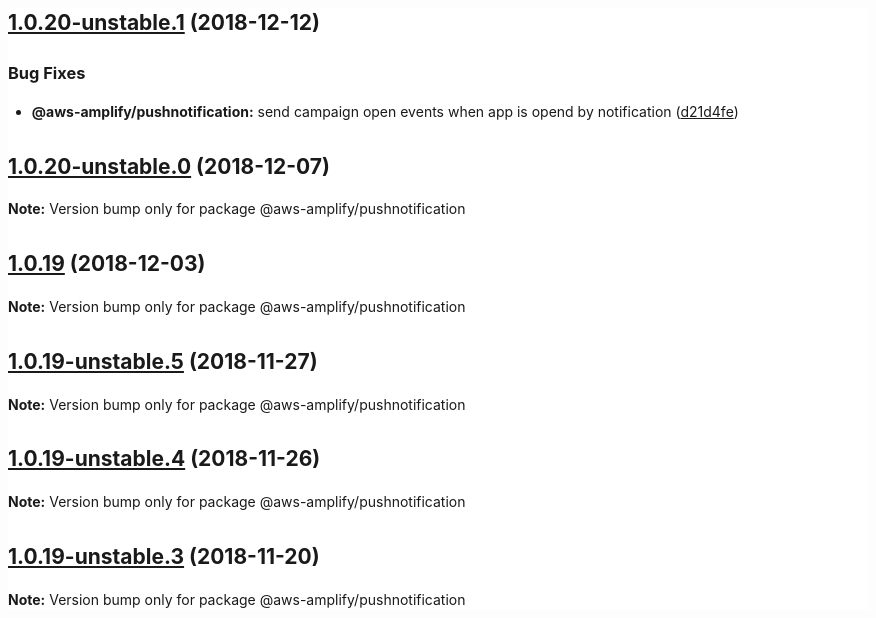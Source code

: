 <a name="1.0.20-unstable.1"></a>

## [1.0.20-unstable.1](https://github.com/aws/aws-amplify/compare/@aws-amplify/pushnotification@1.0.20-unstable.0...@aws-amplify/pushnotification@1.0.20-unstable.1) (2018-12-12)

### Bug Fixes

- **@aws-amplify/pushnotification:** send campaign open events when app is opend by notification ([d21d4fe](https://github.com/aws/aws-amplify/commit/d21d4fe))

<a name="1.0.20-unstable.0"></a>

## [1.0.20-unstable.0](https://github.com/aws/aws-amplify/compare/@aws-amplify/pushnotification@1.0.19...@aws-amplify/pushnotification@1.0.20-unstable.0) (2018-12-07)

**Note:** Version bump only for package @aws-amplify/pushnotification

<a name="1.0.19"></a>

## [1.0.19](https://github.com/aws/aws-amplify/compare/@aws-amplify/pushnotification@1.0.19-unstable.5...@aws-amplify/pushnotification@1.0.19) (2018-12-03)

**Note:** Version bump only for package @aws-amplify/pushnotification

<a name="1.0.19-unstable.5"></a>

## [1.0.19-unstable.5](https://github.com/aws/aws-amplify/compare/@aws-amplify/pushnotification@1.0.19-unstable.4...@aws-amplify/pushnotification@1.0.19-unstable.5) (2018-11-27)

**Note:** Version bump only for package @aws-amplify/pushnotification

<a name="1.0.19-unstable.4"></a>

## [1.0.19-unstable.4](https://github.com/aws/aws-amplify/compare/@aws-amplify/pushnotification@1.0.19-unstable.3...@aws-amplify/pushnotification@1.0.19-unstable.4) (2018-11-26)

**Note:** Version bump only for package @aws-amplify/pushnotification

<a name="1.0.19-unstable.3"></a>

## [1.0.19-unstable.3](https://github.com/aws/aws-amplify/compare/@aws-amplify/pushnotification@1.0.19-unstable.2...@aws-amplify/pushnotification@1.0.19-unstable.3) (2018-11-20)

**Note:** Version bump only for package @aws-amplify/pushnotification

<a name="1.0.19-unstable.2"></a>
